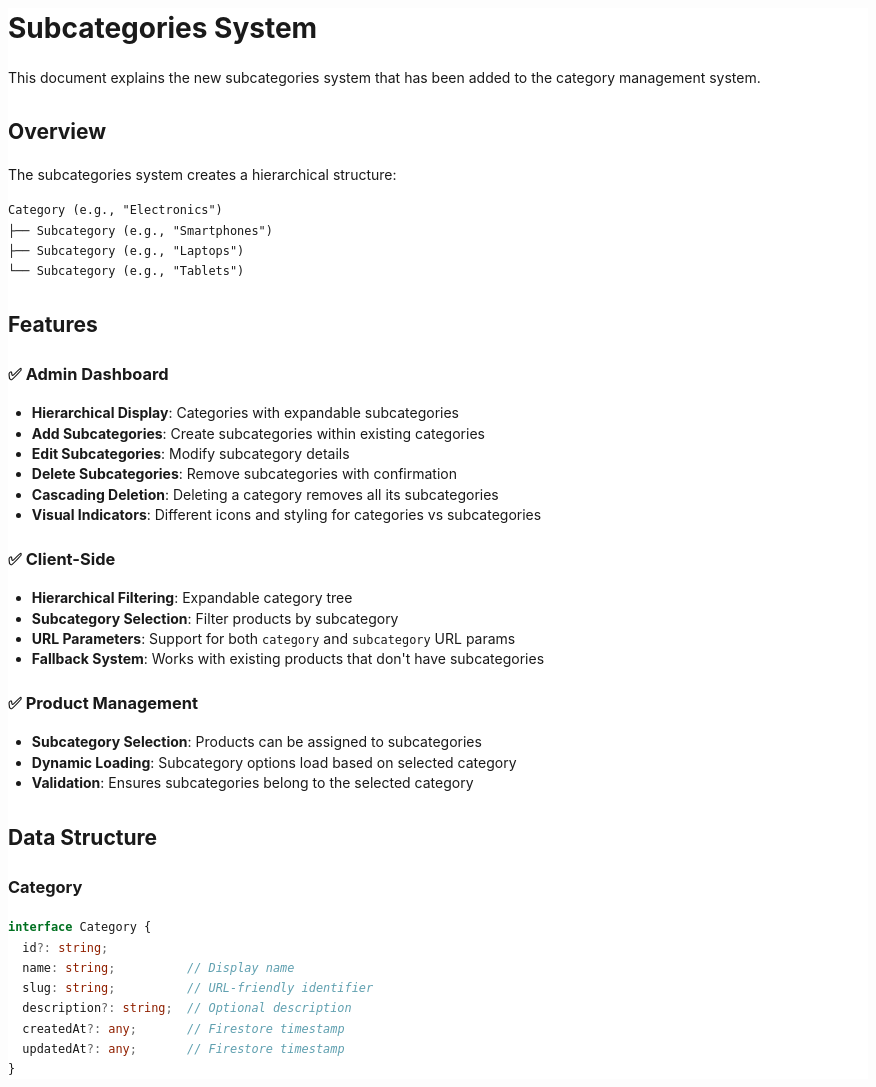 # Subcategories System

This document explains the new subcategories system that has been added to the category management system.

## Overview

The subcategories system creates a hierarchical structure:
```
Category (e.g., "Electronics")
├── Subcategory (e.g., "Smartphones")
├── Subcategory (e.g., "Laptops")
└── Subcategory (e.g., "Tablets")
```

## Features

### ✅ **Admin Dashboard**
- **Hierarchical Display**: Categories with expandable subcategories
- **Add Subcategories**: Create subcategories within existing categories
- **Edit Subcategories**: Modify subcategory details
- **Delete Subcategories**: Remove subcategories with confirmation
- **Cascading Deletion**: Deleting a category removes all its subcategories
- **Visual Indicators**: Different icons and styling for categories vs subcategories

### ✅ **Client-Side**
- **Hierarchical Filtering**: Expandable category tree
- **Subcategory Selection**: Filter products by subcategory
- **URL Parameters**: Support for both `category` and `subcategory` URL params
- **Fallback System**: Works with existing products that don't have subcategories

### ✅ **Product Management**
- **Subcategory Selection**: Products can be assigned to subcategories
- **Dynamic Loading**: Subcategory options load based on selected category
- **Validation**: Ensures subcategories belong to the selected category

## Data Structure

### Category
```typescript
interface Category {
  id?: string;
  name: string;          // Display name
  slug: string;          // URL-friendly identifier
  description?: string;  // Optional description
  createdAt?: any;       // Firestore timestamp
  updatedAt?: any;       // Firestore timestamp
}
```
